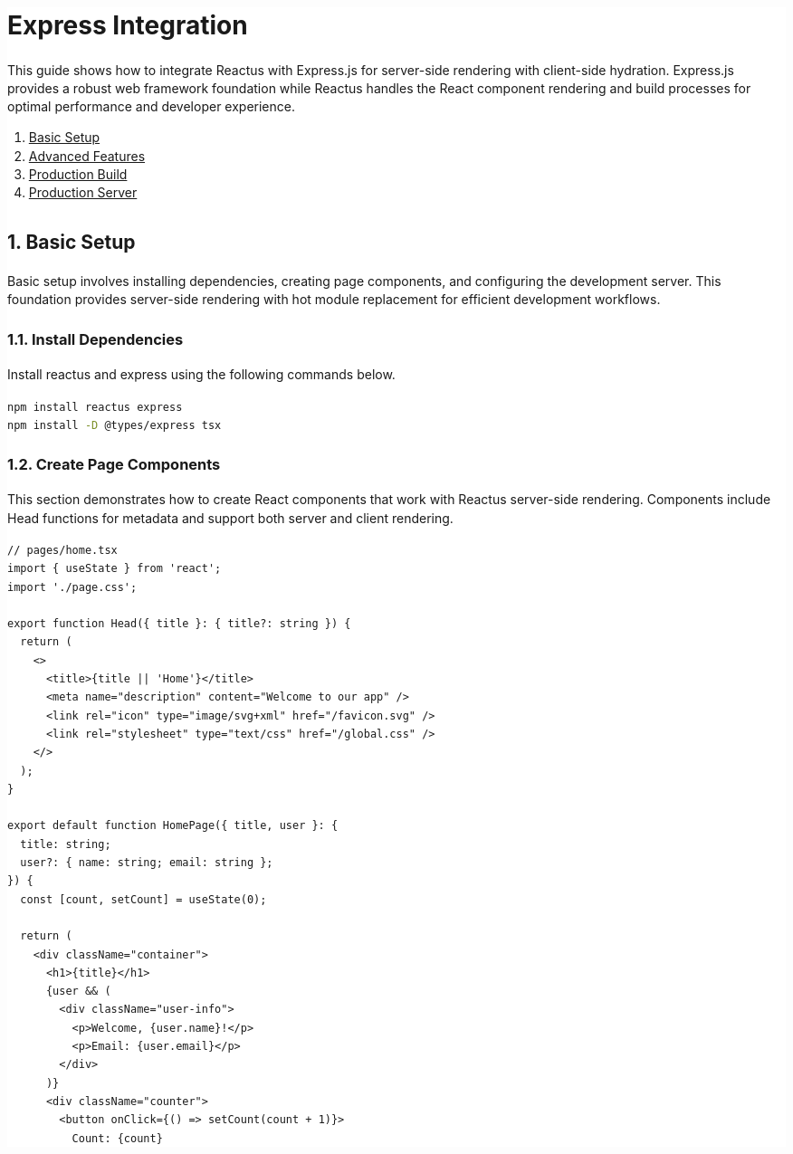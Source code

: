 # Express Integration

This guide shows how to integrate Reactus with Express.js for server-side rendering with client-side hydration. Express.js provides a robust web framework foundation while Reactus handles the React component rendering and build processes for optimal performance and developer experience.

 1. [Basic Setup](#1-basic-setup)
 2. [Advanced Features](#2-advanced-features)
 3. [Production Build](#3-production-build)
 4. [Production Server](#4-production-server)

## 1. Basic Setup

Basic setup involves installing dependencies, creating page components, and configuring the development server. This foundation provides server-side rendering with hot module replacement for efficient development workflows.

### 1.1. Install Dependencies

Install reactus and express using the following commands below.

```bash
npm install reactus express
npm install -D @types/express tsx
```

### 1.2. Create Page Components

This section demonstrates how to create React components that work with Reactus server-side rendering. Components include Head functions for metadata and support both server and client rendering.

```tsx
// pages/home.tsx
import { useState } from 'react';
import './page.css';

export function Head({ title }: { title?: string }) {
  return (
    <>
      <title>{title || 'Home'}</title>
      <meta name="description" content="Welcome to our app" />
      <link rel="icon" type="image/svg+xml" href="/favicon.svg" />
      <link rel="stylesheet" type="text/css" href="/global.css" />
    </>
  );
}

export default function HomePage({ title, user }: { 
  title: string;
  user?: { name: string; email: string };
}) {
  const [count, setCount] = useState(0);

  return (
    <div className="container">
      <h1>{title}</h1>
      {user && (
        <div className="user-info">
          <p>Welcome, {user.name}!</p>
          <p>Email: {user.email}</p>
        </div>
      )}
      <div className="counter">
        <button onClick={() => setCount(count + 1)}>
          Count: {count}
```